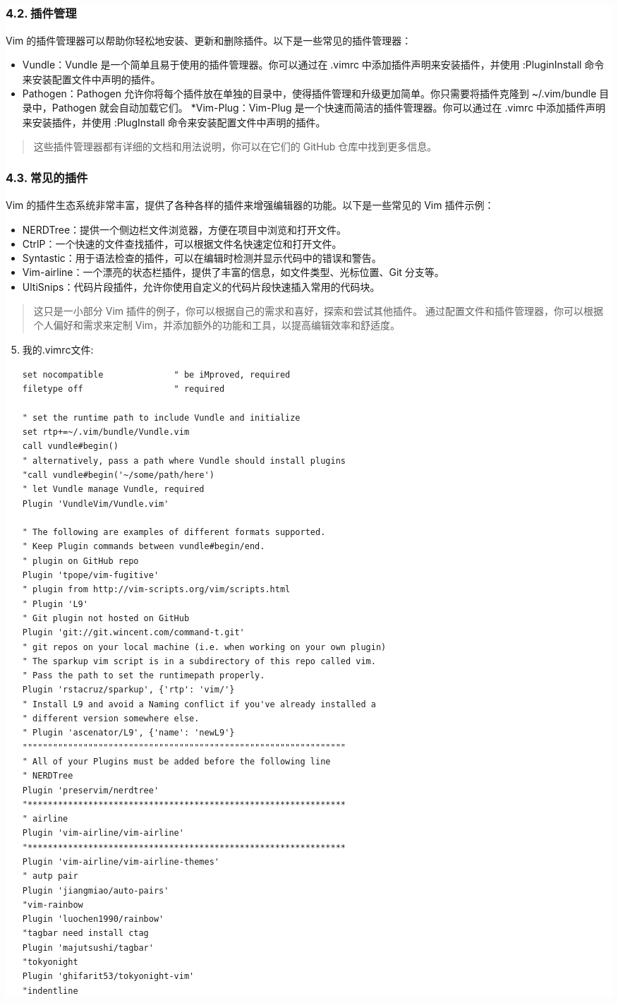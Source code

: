 
### 4.2. 插件管理
Vim 的插件管理器可以帮助你轻松地安装、更新和删除插件。以下是一些常见的插件管理器：
* Vundle：Vundle 是一个简单且易于使用的插件管理器。你可以通过在 .vimrc 中添加插件声明来安装插件，并使用 :PluginInstall 命令来安装配置文件中声明的插件。
* Pathogen：Pathogen 允许你将每个插件放在单独的目录中，使得插件管理和升级更加简单。你只需要将插件克隆到 ~/.vim/bundle 目录中，Pathogen 就会自动加载它们。
 *Vim-Plug：Vim-Plug 是一个快速而简洁的插件管理器。你可以通过在 .vimrc 中添加插件声明来安装插件，并使用 :PlugInstall 命令来安装配置文件中声明的插件。
> 这些插件管理器都有详细的文档和用法说明，你可以在它们的 GitHub 仓库中找到更多信息。
### 4.3. 常见的插件
Vim 的插件生态系统非常丰富，提供了各种各样的插件来增强编辑器的功能。以下是一些常见的 Vim 插件示例：
* NERDTree：提供一个侧边栏文件浏览器，方便在项目中浏览和打开文件。
* CtrlP：一个快速的文件查找插件，可以根据文件名快速定位和打开文件。
* Syntastic：用于语法检查的插件，可以在编辑时检测并显示代码中的错误和警告。
* Vim-airline：一个漂亮的状态栏插件，提供了丰富的信息，如文件类型、光标位置、Git 分支等。
* UltiSnips：代码片段插件，允许你使用自定义的代码片段快速插入常用的代码块。
> 这只是一小部分 Vim 插件的例子，你可以根据自己的需求和喜好，探索和尝试其他插件。
> 通过配置文件和插件管理器，你可以根据个人偏好和需求来定制 Vim，并添加额外的功能和工具，以提高编辑效率和舒适度。

5. 我的.vimrc文件:

   ```
   set nocompatible              " be iMproved, required
   filetype off                  " required
    
   " set the runtime path to include Vundle and initialize
   set rtp+=~/.vim/bundle/Vundle.vim
   call vundle#begin()
   " alternatively, pass a path where Vundle should install plugins
   "call vundle#begin('~/some/path/here')
   " let Vundle manage Vundle, required
   Plugin 'VundleVim/Vundle.vim'
    
   " The following are examples of different formats supported.
   " Keep Plugin commands between vundle#begin/end.
   " plugin on GitHub repo
   Plugin 'tpope/vim-fugitive'
   " plugin from http://vim-scripts.org/vim/scripts.html
   " Plugin 'L9'
   " Git plugin not hosted on GitHub
   Plugin 'git://git.wincent.com/command-t.git'
   " git repos on your local machine (i.e. when working on your own plugin)
   " The sparkup vim script is in a subdirectory of this repo called vim.
   " Pass the path to set the runtimepath properly.
   Plugin 'rstacruz/sparkup', {'rtp': 'vim/'}
   " Install L9 and avoid a Naming conflict if you've already installed a
   " different version somewhere else.
   " Plugin 'ascenator/L9', {'name': 'newL9'}
   """"""""""""""""""""""""""""""""""""""""""""""""""""""""""""""""
   " All of your Plugins must be added before the following line
   " NERDTree
   Plugin 'preservim/nerdtree'
   "***************************************************************
   " airline
   Plugin 'vim-airline/vim-airline'
   "***************************************************************
   Plugin 'vim-airline/vim-airline-themes'
   " autp pair
   Plugin 'jiangmiao/auto-pairs'
   "vim-rainbow
   Plugin 'luochen1990/rainbow'
   "tagbar need install ctag
   Plugin 'majutsushi/tagbar'
   "tokyonight
   Plugin 'ghifarit53/tokyonight-vim'
   "indentline
   ```